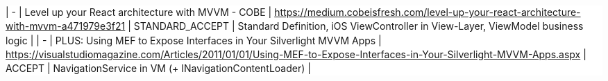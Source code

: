 | -                          | Level up your React architecture with MVVM - COBE                                     | https://medium.cobeisfresh.com/level-up-your-react-architecture-with-mvvm-a471979e3f21                                             | STANDARD_ACCEPT | Standard Definition, iOS ViewController in View-Layer, ViewModel business logic                                               |
| -                          | PLUS: Using MEF to Expose Interfaces in Your Silverlight MVVM Apps                    | https://visualstudiomagazine.com/Articles/2011/01/01/Using-MEF-to-Expose-Interfaces-in-Your-Silverlight-MVVM-Apps.aspx             | ACCEPT          | NavigationService in VM (+ INavigationContentLoader)                                                                          |

